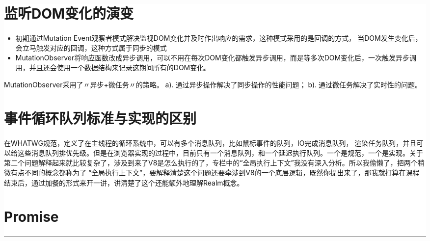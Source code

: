 # 监听DOM变化的演变
* 初期通过Mutation Event观察者模式解决监视DOM变化并及时作出响应的需求，这种模式采用的是回调的方式， 当DOM发生变化后，会立马触发对应的回调，这种方式属于同步的模式
* MutationObserver将响应函数改成异步调用，可以不用在每次DOM变化都触发异步调用，而是等多次DOM变化后，一次触发异步调用，并且还会使用一个数据结构来记录这期间所有的DOM变化。

MutationObserver采用了〃异步+微任务〃的策略。
a). 通过异步操作解决了同步操作的性能问题；
b). 通过微任务解决了实时性的问题。

# 事件循环队列标准与实现的区别
在WHATWG规范，定义了在主线程的循环系统中，可以有多个消息队列，比如鼠标事件的队列，IO完成消息队列， 渲染任务队列，并且可以给这些消息队列排优先级。但是在浏览器实现的过程中，目前只有一个消息队列，和一个延迟执行队列。一个是规范，一个是实现。关于第二个问题解释起来就比较复杂了，涉及到来了V8是怎么执行的了，专栏中的“全局执行上下文”我没有深入分析。所以我偷懒了，把两个稍微有点不同的概念都称为了 “全局执行上下文”，要解释清楚这个问题还要牵涉到V8的一个底层逻辑，既然你提出来了，那我就打算在课程结束后，通过加餐的形式来开一讲，讲清楚了这个还能额外地理解Realm概念。
	
# Promise

---